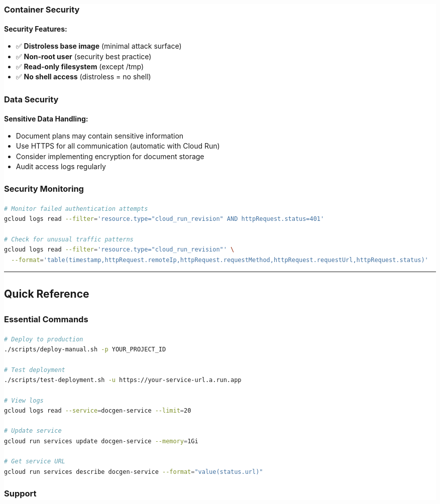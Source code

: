 ### Container Security

**Security Features:**
- ✅ **Distroless base image** (minimal attack surface)
- ✅ **Non-root user** (security best practice)
- ✅ **Read-only filesystem** (except /tmp)
- ✅ **No shell access** (distroless = no shell)

### Data Security

**Sensitive Data Handling:**
- Document plans may contain sensitive information
- Use HTTPS for all communication (automatic with Cloud Run)
- Consider implementing encryption for document storage
- Audit access logs regularly

### Security Monitoring

```bash
# Monitor failed authentication attempts
gcloud logs read --filter='resource.type="cloud_run_revision" AND httpRequest.status=401'

# Check for unusual traffic patterns
gcloud logs read --filter='resource.type="cloud_run_revision"' \
  --format='table(timestamp,httpRequest.remoteIp,httpRequest.requestMethod,httpRequest.requestUrl,httpRequest.status)'
```

---

## Quick Reference

### Essential Commands

```bash
# Deploy to production
./scripts/deploy-manual.sh -p YOUR_PROJECT_ID

# Test deployment
./scripts/test-deployment.sh -u https://your-service-url.a.run.app

# View logs
gcloud logs read --service=docgen-service --limit=20

# Update service
gcloud run services update docgen-service --memory=1Gi

# Get service URL
gcloud run services describe docgen-service --format="value(status.url)"
```

### Support
